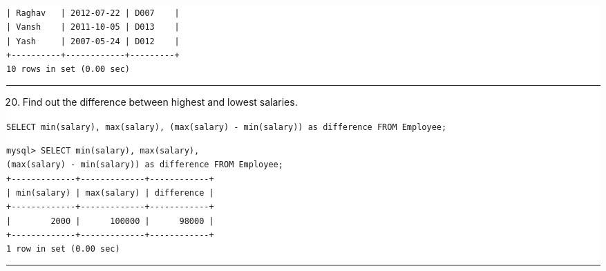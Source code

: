 ```plain
| Raghav   | 2012-07-22 | D007    |
| Vansh    | 2011-10-05 | D013    |
| Yash     | 2007-05-24 | D012    |
+----------+------------+---------+
10 rows in set (0.00 sec)
```
--------------------------------------------------------------
20.	Find out the difference between highest and lowest salaries. 

```plain
SELECT min(salary), max(salary), (max(salary) - min(salary)) as difference FROM Employee;
```

```plain
mysql> SELECT min(salary), max(salary), 
(max(salary) - min(salary)) as difference FROM Employee;
+-------------+-------------+------------+
| min(salary) | max(salary) | difference |
+-------------+-------------+------------+
|        2000 |      100000 |      98000 |
+-------------+-------------+------------+
1 row in set (0.00 sec)
```
--------------------------------------------------------------

